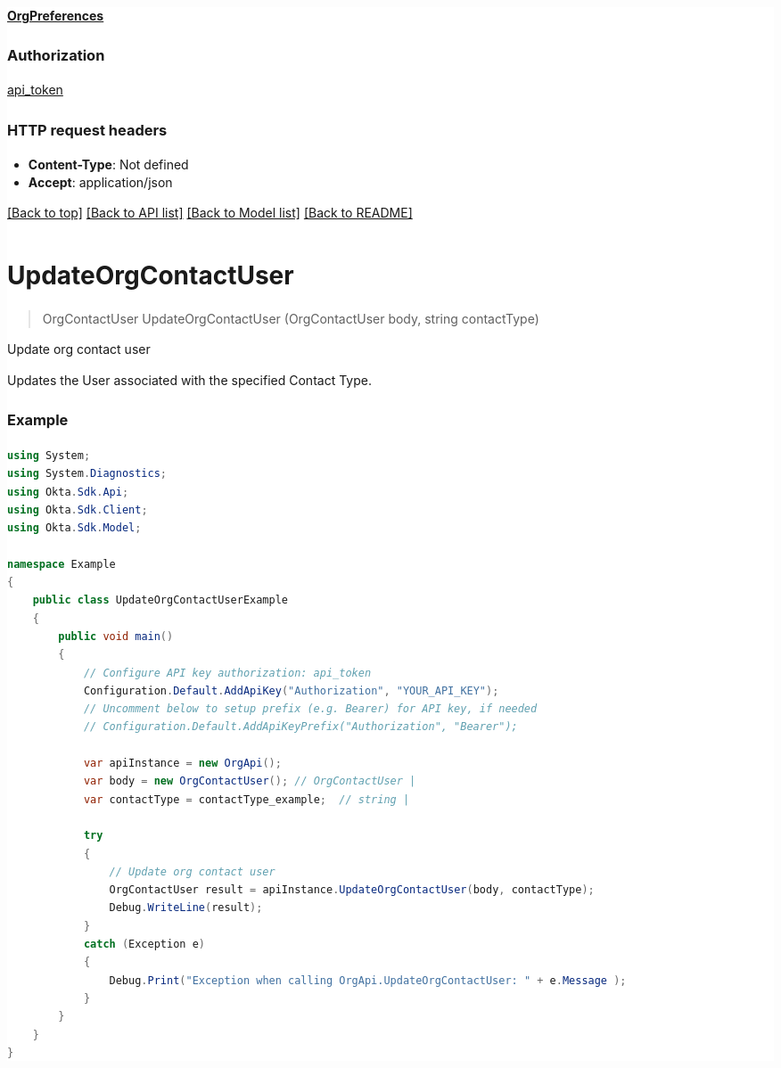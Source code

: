 [**OrgPreferences**](OrgPreferences.md)

### Authorization

[api_token](../README.md#api_token)

### HTTP request headers

 - **Content-Type**: Not defined
 - **Accept**: application/json

[[Back to top]](#) [[Back to API list]](../README.md#documentation-for-api-endpoints) [[Back to Model list]](../README.md#documentation-for-models) [[Back to README]](../README.md)
<a name="updateorgcontactuser"></a>
# **UpdateOrgContactUser**
> OrgContactUser UpdateOrgContactUser (OrgContactUser body, string contactType)

Update org contact user

Updates the User associated with the specified Contact Type.

### Example
```csharp
using System;
using System.Diagnostics;
using Okta.Sdk.Api;
using Okta.Sdk.Client;
using Okta.Sdk.Model;

namespace Example
{
    public class UpdateOrgContactUserExample
    {
        public void main()
        {
            // Configure API key authorization: api_token
            Configuration.Default.AddApiKey("Authorization", "YOUR_API_KEY");
            // Uncomment below to setup prefix (e.g. Bearer) for API key, if needed
            // Configuration.Default.AddApiKeyPrefix("Authorization", "Bearer");

            var apiInstance = new OrgApi();
            var body = new OrgContactUser(); // OrgContactUser | 
            var contactType = contactType_example;  // string | 

            try
            {
                // Update org contact user
                OrgContactUser result = apiInstance.UpdateOrgContactUser(body, contactType);
                Debug.WriteLine(result);
            }
            catch (Exception e)
            {
                Debug.Print("Exception when calling OrgApi.UpdateOrgContactUser: " + e.Message );
            }
        }
    }
}
```
